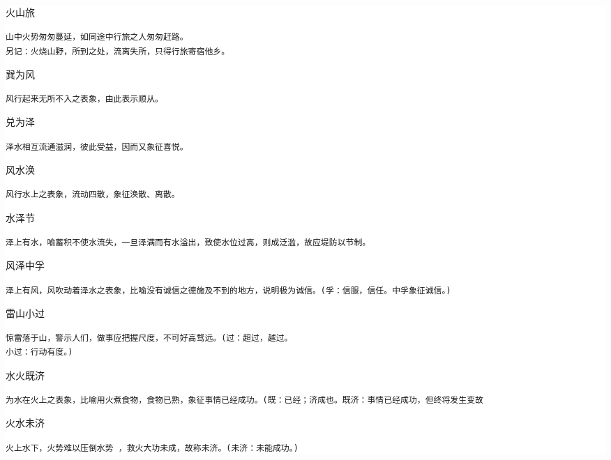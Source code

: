 ```txt
```
火山旅
```txt
山中火势匆匆蔓延，如同途中行旅之人匆匆赶路。
另记：火烧山野，所到之处，流离失所，只得行旅寄宿他乡。
```
巽为风
```txt
风行起来无所不入之表象，由此表示顺从。
```
兑为泽
```txt
泽水相互流通滋润，彼此受益，因而又象征喜悦。
```
风水涣
```txt
风行水上之表象，流动四散，象征涣散、离散。
```
水泽节
```txt
泽上有水，喻蓄积不使水流失，一旦泽满而有水溢出，致使水位过高，则成泛滥，故应堤防以节制。
```
风泽中孚
```txt
泽上有风，风吹动着泽水之表象，比喻没有诚信之德施及不到的地方，说明极为诚信。(孚：信服，信任。中孚象征诚信。)
```
雷山小过
```txt
惊雷落于山，警示人们，做事应把握尺度，不可好高骛远。(过：超过，越过。
小过：行动有度。)
```
水火既济
```txt
为水在火上之表象，比喻用火煮食物，食物已熟，象征事情已经成功。(既：已经；济成也。既济：事情已经成功，但终将发生变故
```
火水未济
```txt
火上水下，火势难以压倒水势 ，救火大功未成，故称未济。(未济：未能成功。)
```


























